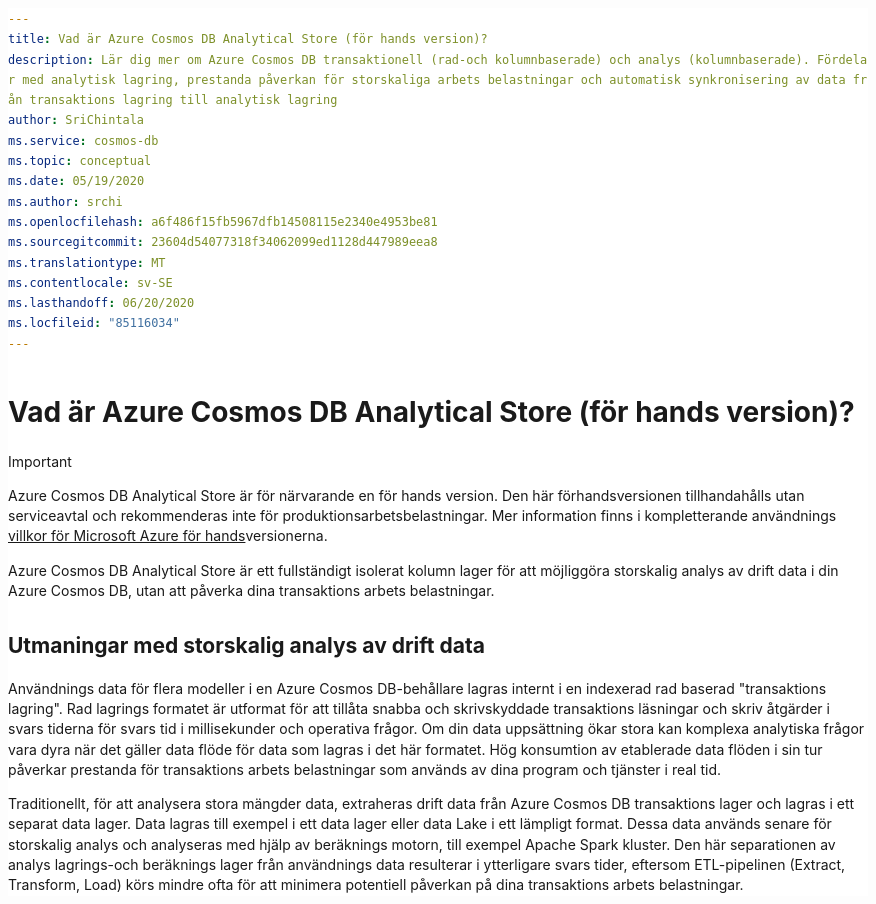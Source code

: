 ```yaml
---
title: Vad är Azure Cosmos DB Analytical Store (för hands version)?
description: Lär dig mer om Azure Cosmos DB transaktionell (rad-och kolumnbaserade) och analys (kolumnbaserade). Fördelar med analytisk lagring, prestanda påverkan för storskaliga arbets belastningar och automatisk synkronisering av data från transaktions lagring till analytisk lagring
author: SriChintala
ms.service: cosmos-db
ms.topic: conceptual
ms.date: 05/19/2020
ms.author: srchi
ms.openlocfilehash: a6f486f15fb5967dfb14508115e2340e4953be81
ms.sourcegitcommit: 23604d54077318f34062099ed1128d447989eea8
ms.translationtype: MT
ms.contentlocale: sv-SE
ms.lasthandoff: 06/20/2020
ms.locfileid: "85116034"
---
```

# <a name="what-is-azure-cosmos-db-analytical-store-preview"></a>Vad är Azure Cosmos DB Analytical Store (för hands version)?

> [!IMPORTANT]
> Azure Cosmos DB Analytical Store är för närvarande en för hands version. Den här förhandsversionen tillhandahålls utan serviceavtal och rekommenderas inte för produktionsarbetsbelastningar. Mer information finns i kompletterande användnings [villkor för Microsoft Azure för hands](https://azure.microsoft.com/support/legal/preview-supplemental-terms/)versionerna.

Azure Cosmos DB Analytical Store är ett fullständigt isolerat kolumn lager för att möjliggöra storskalig analys av drift data i din Azure Cosmos DB, utan att påverka dina transaktions arbets belastningar.  

## <a name="challenges-with-large-scale-analytics-on-operational-data"></a>Utmaningar med storskalig analys av drift data

Användnings data för flera modeller i en Azure Cosmos DB-behållare lagras internt i en indexerad rad baserad "transaktions lagring". Rad lagrings formatet är utformat för att tillåta snabba och skrivskyddade transaktions läsningar och skriv åtgärder i svars tiderna för svars tid i millisekunder och operativa frågor. Om din data uppsättning ökar stora kan komplexa analytiska frågor vara dyra när det gäller data flöde för data som lagras i det här formatet. Hög konsumtion av etablerade data flöden i sin tur påverkar prestanda för transaktions arbets belastningar som används av dina program och tjänster i real tid.

Traditionellt, för att analysera stora mängder data, extraheras drift data från Azure Cosmos DB transaktions lager och lagras i ett separat data lager. Data lagras till exempel i ett data lager eller data Lake i ett lämpligt format. Dessa data används senare för storskalig analys och analyseras med hjälp av beräknings motorn, till exempel Apache Spark kluster. Den här separationen av analys lagrings-och beräknings lager från användnings data resulterar i ytterligare svars tider, eftersom ETL-pipelinen (Extract, Transform, Load) körs mindre ofta för att minimera potentiell påverkan på dina transaktions arbets belastningar.
